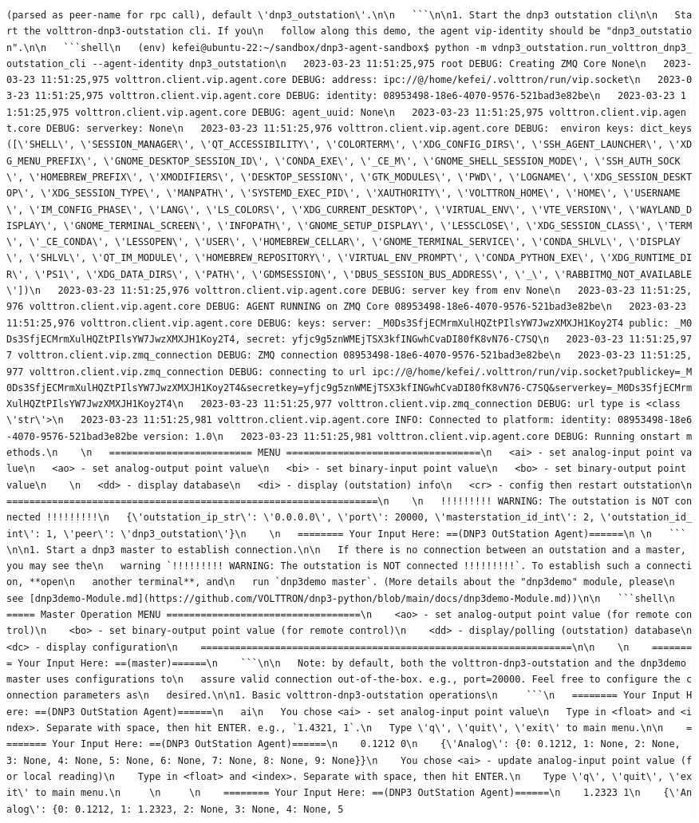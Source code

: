 ```diff
(parsed as peer-name for rpc call), default \'dnp3_outstation\'.\n\n   ```\n\n1. Start the dnp3 outstation cli\n\n   Start the volttron-dnp3-outstation cli. If you\n   follow along this demo, the agent vip-identity should be "dnp3_outstation".\n\n   ```shell\n   (env) kefei@ubuntu-22:~/sandbox/dnp3-agent-sandbox$ python -m vdnp3_outstation.run_volttron_dnp3_outstation_cli --agent-identity dnp3_outstation\n   2023-03-23 11:51:25,975 root DEBUG: Creating ZMQ Core None\n   2023-03-23 11:51:25,975 volttron.client.vip.agent.core DEBUG: address: ipc://@/home/kefei/.volttron/run/vip.socket\n   2023-03-23 11:51:25,975 volttron.client.vip.agent.core DEBUG: identity: 08953498-18e6-4070-9576-521bad3e82be\n   2023-03-23 11:51:25,975 volttron.client.vip.agent.core DEBUG: agent_uuid: None\n   2023-03-23 11:51:25,975 volttron.client.vip.agent.core DEBUG: serverkey: None\n   2023-03-23 11:51:25,976 volttron.client.vip.agent.core DEBUG:  environ keys: dict_keys([\'SHELL\', \'SESSION_MANAGER\', \'QT_ACCESSIBILITY\', \'COLORTERM\', \'XDG_CONFIG_DIRS\', \'SSH_AGENT_LAUNCHER\', \'XDG_MENU_PREFIX\', \'GNOME_DESKTOP_SESSION_ID\', \'CONDA_EXE\', \'_CE_M\', \'GNOME_SHELL_SESSION_MODE\', \'SSH_AUTH_SOCK\', \'HOMEBREW_PREFIX\', \'XMODIFIERS\', \'DESKTOP_SESSION\', \'GTK_MODULES\', \'PWD\', \'LOGNAME\', \'XDG_SESSION_DESKTOP\', \'XDG_SESSION_TYPE\', \'MANPATH\', \'SYSTEMD_EXEC_PID\', \'XAUTHORITY\', \'VOLTTRON_HOME\', \'HOME\', \'USERNAME\', \'IM_CONFIG_PHASE\', \'LANG\', \'LS_COLORS\', \'XDG_CURRENT_DESKTOP\', \'VIRTUAL_ENV\', \'VTE_VERSION\', \'WAYLAND_DISPLAY\', \'GNOME_TERMINAL_SCREEN\', \'INFOPATH\', \'GNOME_SETUP_DISPLAY\', \'LESSCLOSE\', \'XDG_SESSION_CLASS\', \'TERM\', \'_CE_CONDA\', \'LESSOPEN\', \'USER\', \'HOMEBREW_CELLAR\', \'GNOME_TERMINAL_SERVICE\', \'CONDA_SHLVL\', \'DISPLAY\', \'SHLVL\', \'QT_IM_MODULE\', \'HOMEBREW_REPOSITORY\', \'VIRTUAL_ENV_PROMPT\', \'CONDA_PYTHON_EXE\', \'XDG_RUNTIME_DIR\', \'PS1\', \'XDG_DATA_DIRS\', \'PATH\', \'GDMSESSION\', \'DBUS_SESSION_BUS_ADDRESS\', \'_\', \'RABBITMQ_NOT_AVAILABLE\'])\n   2023-03-23 11:51:25,976 volttron.client.vip.agent.core DEBUG: server key from env None\n   2023-03-23 11:51:25,976 volttron.client.vip.agent.core DEBUG: AGENT RUNNING on ZMQ Core 08953498-18e6-4070-9576-521bad3e82be\n   2023-03-23 11:51:25,976 volttron.client.vip.agent.core DEBUG: keys: server: _M0Ds3SfjECMrmXulHQZtPIlsYW7JwzXMXJH1Koy2T4 public: _M0Ds3SfjECMrmXulHQZtPIlsYW7JwzXMXJH1Koy2T4, secret: yfjc9g5znWMEjTSX3kfINGwhCvaDI80fK8vN76-C7SQ\n   2023-03-23 11:51:25,977 volttron.client.vip.zmq_connection DEBUG: ZMQ connection 08953498-18e6-4070-9576-521bad3e82be\n   2023-03-23 11:51:25,977 volttron.client.vip.zmq_connection DEBUG: connecting to url ipc://@/home/kefei/.volttron/run/vip.socket?publickey=_M0Ds3SfjECMrmXulHQZtPIlsYW7JwzXMXJH1Koy2T4&secretkey=yfjc9g5znWMEjTSX3kfINGwhCvaDI80fK8vN76-C7SQ&serverkey=_M0Ds3SfjECMrmXulHQZtPIlsYW7JwzXMXJH1Koy2T4\n   2023-03-23 11:51:25,977 volttron.client.vip.zmq_connection DEBUG: url type is <class \'str\'>\n   2023-03-23 11:51:25,981 volttron.client.vip.agent.core INFO: Connected to platform: identity: 08953498-18e6-4070-9576-521bad3e82be version: 1.0\n   2023-03-23 11:51:25,981 volttron.client.vip.agent.core DEBUG: Running onstart methods.\n    \n   ========================= MENU ==================================\n   <ai> - set analog-input point value\n   <ao> - set analog-output point value\n   <bi> - set binary-input point value\n   <bo> - set binary-output point value\n    \n   <dd> - display database\n   <di> - display (outstation) info\n   <cr> - config then restart outstation\n   =================================================================\n    \n   !!!!!!!!! WARNING: The outstation is NOT connected !!!!!!!!!\n   {\'outstation_ip_str\': \'0.0.0.0\', \'port\': 20000, \'masterstation_id_int\': 2, \'outstation_id_int\': 1, \'peer\': \'dnp3_outstation\'}\n    \n   ======== Your Input Here: ==(DNP3 OutStation Agent)======\n \n   ```\n\n1. Start a dnp3 master to establish connection.\n\n   If there is no connection between an outstation and a master, you may see the\n   warning `!!!!!!!!! WARNING: The outstation is NOT connected !!!!!!!!!`. To establish such a connection, **open\n   another terminal**, and\n   run `dnp3demo master`. (More details about the "dnp3demo" module, please\n   see [dnp3demo-Module.md](https://github.com/VOLTTRON/dnp3-python/blob/main/docs/dnp3demo-Module.md))\n\n   ```shell\n    ===== Master Operation MENU ==================================\n    <ao> - set analog-output point value (for remote control)\n    <bo> - set binary-output point value (for remote control)\n    <dd> - display/polling (outstation) database\n    <dc> - display configuration\n    =================================================================\n\n    \n    ======== Your Input Here: ==(master)======\n    ```\n\n   Note: by default, both the volttron-dnp3-outstation and the dnp3demo master uses configurations to\n   assure valid connection out-of-the-box. e.g., port=20000. Feel free to configure the connection parameters as\n   desired.\n\n1. Basic volttron-dnp3-outstation operations\n     ```\n   ======== Your Input Here: ==(DNP3 OutStation Agent)======\n   ai\n   You chose <ai> - set analog-input point value\n   Type in <float> and <index>. Separate with space, then hit ENTER. e.g., `1.4321, 1`.\n   Type \'q\', \'quit\', \'exit\' to main menu.\n\n    ======== Your Input Here: ==(DNP3 OutStation Agent)======\n    0.1212 0\n    {\'Analog\': {0: 0.1212, 1: None, 2: None, 3: None, 4: None, 5: None, 6: None, 7: None, 8: None, 9: None}}\n    You chose <ai> - update analog-input point value (for local reading)\n    Type in <float> and <index>. Separate with space, then hit ENTER.\n    Type \'q\', \'quit\', \'exit\' to main menu.\n     \n     \n    ======== Your Input Here: ==(DNP3 OutStation Agent)======\n    1.2323 1\n    {\'Analog\': {0: 0.1212, 1: 1.2323, 2: None, 3: None, 4: None, 5
```